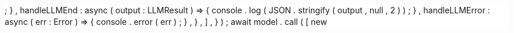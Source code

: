 ;
}
,
handleLLMEnd
:
async
(
output
:
LLMResult
)
=>
{
console
.
log
(
JSON
.
stringify
(
output
,
null
,
2
)
)
;
}
,
handleLLMError
:
async
(
err
:
Error
)
=>
{
console
.
error
(
err
)
;
}
,
}
,
]
,
}
)
;
await
model
.
call
(
[
new
